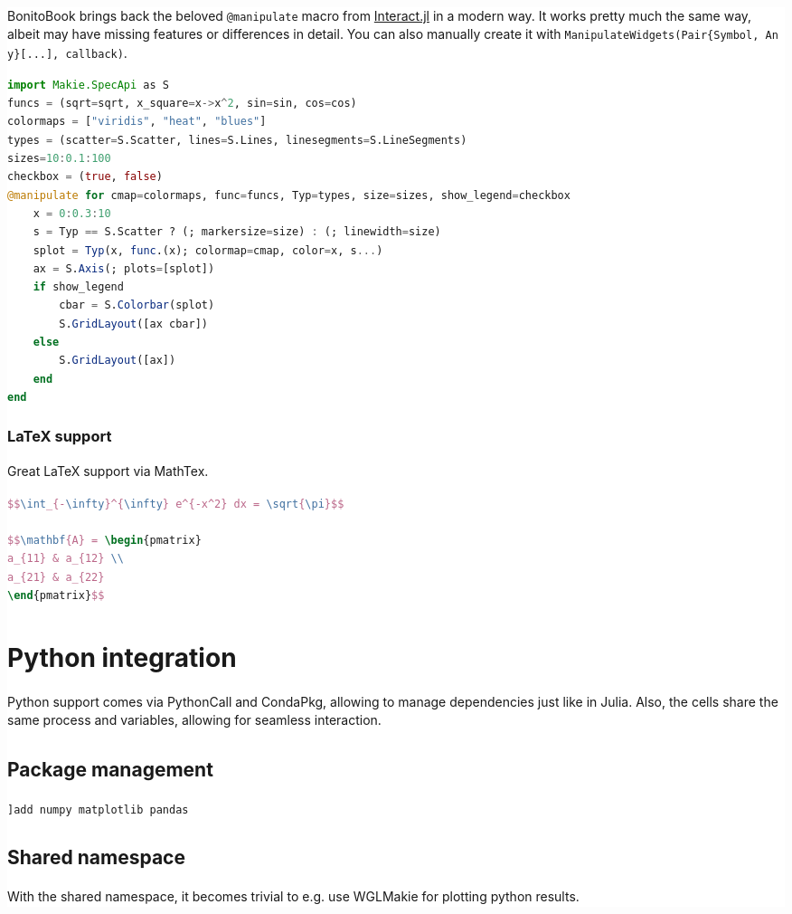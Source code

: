 BonitoBook brings back the beloved `@manipulate` macro from [Interact.jl](https://github.com/JuliaGizmos/Interact.jl) in a modern way. It works pretty much the same way, albeit may have missing features or differences in detail. You can also manually create it with `ManipulateWidgets(Pair{Symbol, Any}[...], callback)`.

```julia (editor=true, logging=false, output=true)
import Makie.SpecApi as S
funcs = (sqrt=sqrt, x_square=x->x^2, sin=sin, cos=cos)
colormaps = ["viridis", "heat", "blues"]
types = (scatter=S.Scatter, lines=S.Lines, linesegments=S.LineSegments)
sizes=10:0.1:100
checkbox = (true, false)
@manipulate for cmap=colormaps, func=funcs, Typ=types, size=sizes, show_legend=checkbox
    x = 0:0.3:10
    s = Typ == S.Scatter ? (; markersize=size) : (; linewidth=size)
    splot = Typ(x, func.(x); colormap=cmap, color=x, s...)
    ax = S.Axis(; plots=[splot])
    if show_legend
        cbar = S.Colorbar(splot)
        S.GridLayout([ax cbar])
    else
        S.GridLayout([ax])
    end
end
```
### LaTeX support

Great LaTeX support via MathTex.

```latex
$$\int_{-\infty}^{\infty} e^{-x^2} dx = \sqrt{\pi}$$

$$\mathbf{A} = \begin{pmatrix}
a_{11} & a_{12} \\
a_{21} & a_{22}
\end{pmatrix}$$
```

# Python integration

Python support comes via PythonCall and CondaPkg, allowing to manage dependencies just like in Julia. Also, the cells share the same process and variables, allowing for seamless interaction.

## Package management

```python (editor=true, logging=false, output=true)
]add numpy matplotlib pandas
```
## Shared namespace

With the shared namespace, it becomes trivial to e.g. use WGLMakie for plotting python results.
